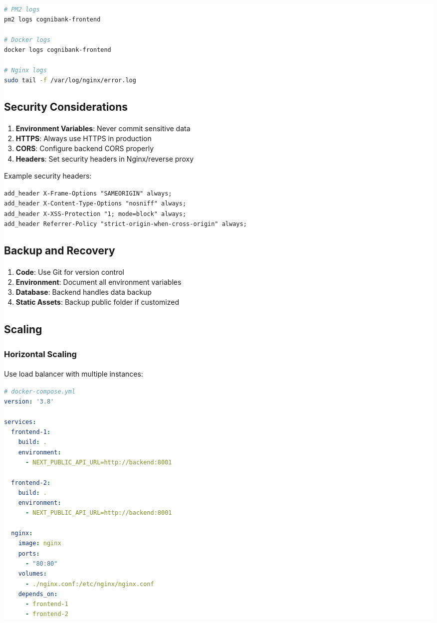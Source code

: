 ```bash
# PM2 logs
pm2 logs cognibank-frontend

# Docker logs
docker logs cognibank-frontend

# Nginx logs
sudo tail -f /var/log/nginx/error.log
```

## Security Considerations

1. **Environment Variables**: Never commit sensitive data
2. **HTTPS**: Always use HTTPS in production
3. **CORS**: Configure backend CORS properly
4. **Headers**: Set security headers in Nginx/reverse proxy

Example security headers:
```nginx
add_header X-Frame-Options "SAMEORIGIN" always;
add_header X-Content-Type-Options "nosniff" always;
add_header X-XSS-Protection "1; mode=block" always;
add_header Referrer-Policy "strict-origin-when-cross-origin" always;
```

## Backup and Recovery

1. **Code**: Use Git for version control
2. **Environment**: Document all environment variables
3. **Database**: Backend handles data backup
4. **Static Assets**: Backup public folder if customized

## Scaling

### Horizontal Scaling

Use load balancer with multiple instances:

```yaml
# docker-compose.yml
version: '3.8'

services:
  frontend-1:
    build: .
    environment:
      - NEXT_PUBLIC_API_URL=http://backend:8001

  frontend-2:
    build: .
    environment:
      - NEXT_PUBLIC_API_URL=http://backend:8001

  nginx:
    image: nginx
    ports:
      - "80:80"
    volumes:
      - ./nginx.conf:/etc/nginx/nginx.conf
    depends_on:
      - frontend-1
      - frontend-2
```
